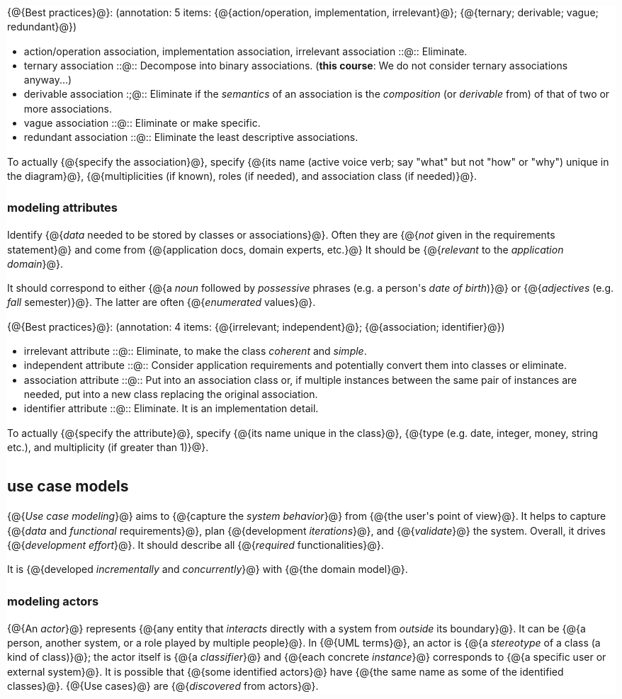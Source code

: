 {@{Best practices}@}: \(annotation: 5 items: {@{action/operation, implementation, irrelevant}@}; {@{ternary; derivable; vague; redundant}@}\) 

- action/operation association, implementation association, irrelevant association ::@:: Eliminate. 
- ternary association ::@:: Decompose into binary associations. \(__this course__: We do not consider ternary associations anyway...\) 
- derivable association :;@:: Eliminate if the _semantics_ of an association is the _composition_ \(or _derivable_ from\) of that of two or more associations.
- vague association ::@:: Eliminate or make specific. 
- redundant association ::@:: Eliminate the least descriptive associations. 

To actually {@{specify the association}@}, specify {@{its name \(active voice verb; say "what" but not "how" or "why"\) unique in the diagram}@}, {@{multiplicities \(if known\), roles \(if needed\), and association class \(if needed\)}@}. 

### modeling attributes

Identify {@{_data_ needed to be stored by classes or associations}@}. Often they are {@{_not_ given in the requirements statement}@} and come from {@{application docs, domain experts, etc.}@} It should be {@{_relevant_ to the _application domain_}@}. 

It should correspond to either {@{a _noun_ followed by _possessive_ phrases \(e.g. a person's _date of birth_\)}@} or {@{_adjectives_ \(e.g. _fall_ semester\)}@}. The latter are often {@{_enumerated_ values}@}. 

{@{Best practices}@}: \(annotation: 4 items: {@{irrelevant; independent}@}; {@{association; identifier}@}\) 

- irrelevant attribute ::@:: Eliminate, to make the class _coherent_ and _simple_. 
- independent attribute ::@:: Consider application requirements and potentially convert them into classes or eliminate. 
- association attribute ::@:: Put into an association class or, if multiple instances between the same pair of instances are needed, put into a new class replacing the original association. 
- identifier attribute ::@:: Eliminate. It is an implementation detail. 

To actually {@{specify the attribute}@}, specify {@{its name unique in the class}@}, {@{type \(e.g. date, integer, money, string etc.\), and multiplicity \(if greater than 1\)}@}. 

## use case models

{@{_Use case modeling_}@} aims to {@{capture the _system behavior_}@} from {@{the user's point of view}@}. It helps to capture {@{_data_ and _functional_ requirements}@}, plan {@{development _iterations_}@}, and {@{_validate_}@} the system. Overall, it drives {@{_development effort_}@}. It should describe all {@{_required_ functionalities}@}. 

It is {@{developed _incrementally_ and _concurrently_}@} with {@{the domain model}@}. 

### modeling actors

{@{An _actor_}@} represents {@{any entity that _interacts_ directly with a system from _outside_ its boundary}@}. It can be {@{a person, another system, or a role played by multiple people}@}. In {@{UML terms}@}, an actor is {@{a _stereotype_ of a class \(a kind of class\)}@}; the actor itself is {@{a _classifier_}@} and {@{each concrete _instance_}@} corresponds to {@{a specific user or external system}@}. It is possible that {@{some identified actors}@} have {@{the same name as some of the identified classes}@}. {@{Use cases}@} are {@{_discovered_ from actors}@}. 
